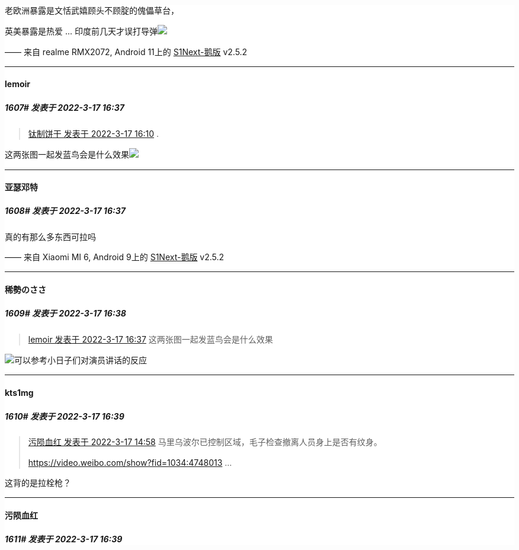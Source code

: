 老欧洲暴露是文恬武嬉顾头不顾腚的傀儡草台，

英美暴露是热爱 ...</blockquote>
印度前几天才误打导弹<img src="https://static.saraba1st.com/image/smiley/face2017/243.gif" referrerpolicy="no-referrer">

—— 来自 realme RMX2072, Android 11上的 [S1Next-鹅版](https://github.com/ykrank/S1-Next/releases) v2.5.2

*****

####  lemoir  
##### 1607#       发表于 2022-3-17 16:37

<blockquote><a href="httphttps://bbs.saraba1st.com/2b/forum.php?mod=redirect&amp;goto=findpost&amp;pid=55080929&amp;ptid=2057069" target="_blank">钛制饼干 发表于 2022-3-17 16:10</a>
.</blockquote>
这两张图一起发蓝鸟会是什么效果<img src="https://static.saraba1st.com/image/smiley/face2017/040.png" referrerpolicy="no-referrer">

*****

####  亚瑟邓特  
##### 1608#       发表于 2022-3-17 16:37

真的有那么多东西可拉吗

—— 来自 Xiaomi MI 6, Android 9上的 [S1Next-鹅版](https://github.com/ykrank/S1-Next/releases) v2.5.2

*****

####  稀勢のささ  
##### 1609#       发表于 2022-3-17 16:38

<blockquote><a href="httphttps://bbs.saraba1st.com/2b/forum.php?mod=redirect&amp;goto=findpost&amp;pid=55081276&amp;ptid=2057069" target="_blank">lemoir 发表于 2022-3-17 16:37</a>
这两张图一起发蓝鸟会是什么效果</blockquote>
<img src="https://static.saraba1st.com/image/smiley/face2017/067.png" referrerpolicy="no-referrer">可以参考小日子们对演员讲话的反应

*****

####  kts1mg  
##### 1610#       发表于 2022-3-17 16:39

<blockquote><a href="httphttps://bbs.saraba1st.com/2b/forum.php?mod=redirect&amp;goto=findpost&amp;pid=55080078&amp;ptid=2057069" target="_blank">污陨血红 发表于 2022-3-17 14:58</a>
马里乌波尔已控制区域，毛子检查撤离人员身上是否有纹身。

https://video.weibo.com/show?fid=1034:4748013 ...</blockquote>
这背的是拉栓枪？

*****

####  污陨血红  
##### 1611#       发表于 2022-3-17 16:39
